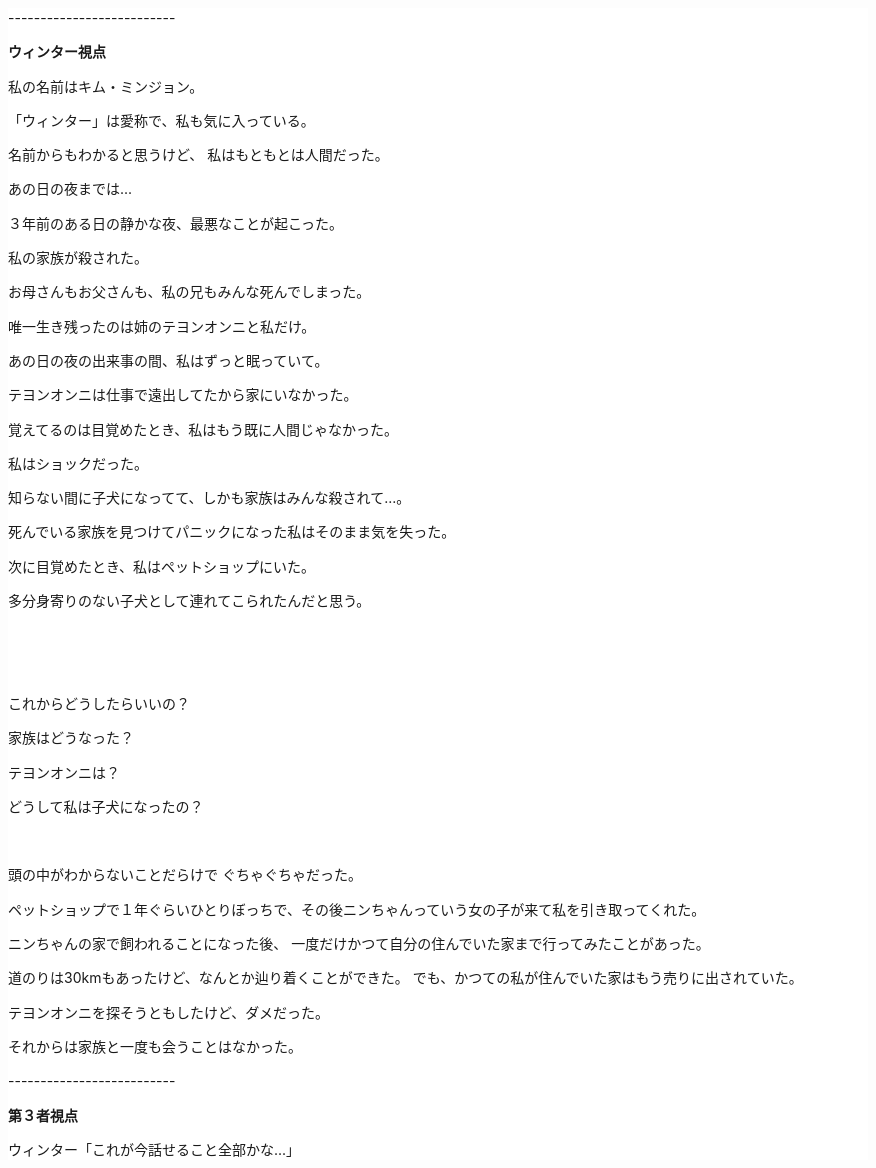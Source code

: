 \--------------------------

**ウィンター視点**

私の名前はキム・ミンジョン。

「ウィンター」は愛称で、私も気に入っている。

名前からもわかると思うけど、 私はもともとは人間だった。

あの日の夜までは...

３年前のある日の静かな夜、最悪なことが起こった。

私の家族が殺された。

お母さんもお父さんも、私の兄もみんな死んでしまった。

唯一生き残ったのは姉のテヨンオンニと私だけ。

あの日の夜の出来事の間、私はずっと眠っていて。

テヨンオンニは仕事で遠出してたから家にいなかった。

覚えてるのは目覚めたとき、私はもう既に人間じゃなかった。

私はショックだった。

知らない間に子犬になってて、しかも家族はみんな殺されて...。

死んでいる家族を見つけてパニックになった私はそのまま気を失った。

次に目覚めたとき、私はペットショップにいた。

多分身寄りのない子犬として連れてこられたんだと思う。

 

 

これからどうしたらいいの？

家族はどうなった？

テヨンオンニは？

どうして私は子犬になったの？

 

頭の中がわからないことだらけで ぐちゃぐちゃだった。

ペットショップで１年ぐらいひとりぼっちで、その後ニンちゃんっていう女の子が来て私を引き取ってくれた。

ニンちゃんの家で飼われることになった後、 一度だけかつて自分の住んでいた家まで行ってみたことがあった。

道のりは30kmもあったけど、なんとか辿り着くことができた。 でも、かつての私が住んでいた家はもう売りに出されていた。

テヨンオンニを探そうともしたけど、ダメだった。

それからは家族と一度も会うことはなかった。

\--------------------------

**第３者視点**

ウィンター「これが今話せること全部かな...」
